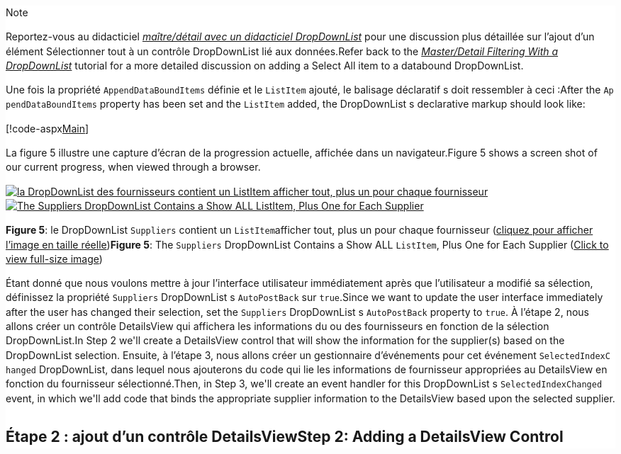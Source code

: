 > [!NOTE]
> <span data-ttu-id="d5afc-146">Reportez-vous au didacticiel [*maître/détail avec un didacticiel DropDownList*](../masterdetail/master-detail-filtering-with-a-dropdownlist-vb.md) pour une discussion plus détaillée sur l’ajout d’un élément Sélectionner tout à un contrôle DropDownList lié aux données.</span><span class="sxs-lookup"><span data-stu-id="d5afc-146">Refer back to the [*Master/Detail Filtering With a DropDownList*](../masterdetail/master-detail-filtering-with-a-dropdownlist-vb.md) tutorial for a more detailed discussion on adding a Select All item to a databound DropDownList.</span></span>

<span data-ttu-id="d5afc-147">Une fois la propriété `AppendDataBoundItems` définie et le `ListItem` ajouté, le balisage déclaratif s doit ressembler à ceci :</span><span class="sxs-lookup"><span data-stu-id="d5afc-147">After the `AppendDataBoundItems` property has been set and the `ListItem` added, the DropDownList s declarative markup should look like:</span></span>

[!code-aspx[Main](limiting-data-modification-functionality-based-on-the-user-vb/samples/sample1.aspx)]

<span data-ttu-id="d5afc-148">La figure 5 illustre une capture d’écran de la progression actuelle, affichée dans un navigateur.</span><span class="sxs-lookup"><span data-stu-id="d5afc-148">Figure 5 shows a screen shot of our current progress, when viewed through a browser.</span></span>

<span data-ttu-id="d5afc-149">[![la DropDownList des fournisseurs contient un ListItem afficher tout, plus un pour chaque fournisseur](limiting-data-modification-functionality-based-on-the-user-vb/_static/image14.png)](limiting-data-modification-functionality-based-on-the-user-vb/_static/image13.png)</span><span class="sxs-lookup"><span data-stu-id="d5afc-149">[![The Suppliers DropDownList Contains a Show ALL ListItem, Plus One for Each Supplier](limiting-data-modification-functionality-based-on-the-user-vb/_static/image14.png)](limiting-data-modification-functionality-based-on-the-user-vb/_static/image13.png)</span></span>

<span data-ttu-id="d5afc-150">**Figure 5**: le DropDownList `Suppliers` contient un `ListItem`afficher tout, plus un pour chaque fournisseur ([cliquez pour afficher l’image en taille réelle](limiting-data-modification-functionality-based-on-the-user-vb/_static/image15.png))</span><span class="sxs-lookup"><span data-stu-id="d5afc-150">**Figure 5**: The `Suppliers` DropDownList Contains a Show ALL `ListItem`, Plus One for Each Supplier ([Click to view full-size image](limiting-data-modification-functionality-based-on-the-user-vb/_static/image15.png))</span></span>

<span data-ttu-id="d5afc-151">Étant donné que nous voulons mettre à jour l’interface utilisateur immédiatement après que l’utilisateur a modifié sa sélection, définissez la propriété `Suppliers` DropDownList s `AutoPostBack` sur `true`.</span><span class="sxs-lookup"><span data-stu-id="d5afc-151">Since we want to update the user interface immediately after the user has changed their selection, set the `Suppliers` DropDownList s `AutoPostBack` property to `true`.</span></span> <span data-ttu-id="d5afc-152">À l’étape 2, nous allons créer un contrôle DetailsView qui affichera les informations du ou des fournisseurs en fonction de la sélection DropDownList.</span><span class="sxs-lookup"><span data-stu-id="d5afc-152">In Step 2 we'll create a DetailsView control that will show the information for the supplier(s) based on the DropDownList selection.</span></span> <span data-ttu-id="d5afc-153">Ensuite, à l’étape 3, nous allons créer un gestionnaire d’événements pour cet événement `SelectedIndexChanged` DropDownList, dans lequel nous ajouterons du code qui lie les informations de fournisseur appropriées au DetailsView en fonction du fournisseur sélectionné.</span><span class="sxs-lookup"><span data-stu-id="d5afc-153">Then, in Step 3, we'll create an event handler for this DropDownList s `SelectedIndexChanged` event, in which we'll add code that binds the appropriate supplier information to the DetailsView based upon the selected supplier.</span></span>

## <a name="step-2-adding-a-detailsview-control"></a><span data-ttu-id="d5afc-154">Étape 2 : ajout d’un contrôle DetailsView</span><span class="sxs-lookup"><span data-stu-id="d5afc-154">Step 2: Adding a DetailsView Control</span></span>
